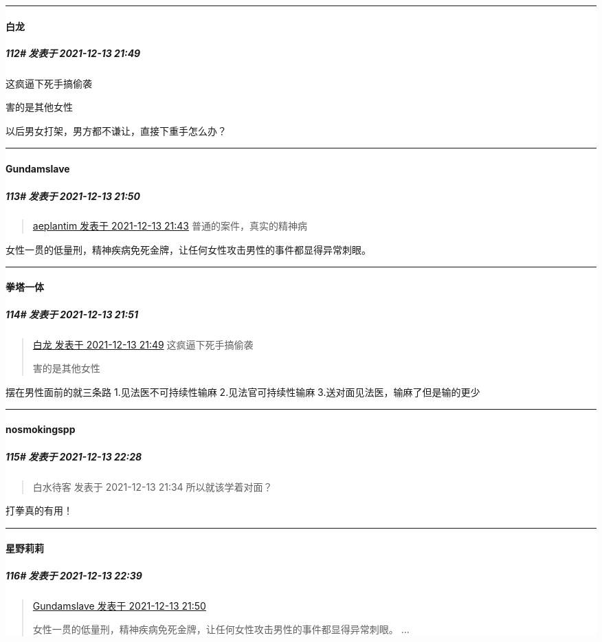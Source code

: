 *****

####  白龙  
##### 112#       发表于 2021-12-13 21:49

这疯逼下死手搞偷袭

害的是其他女性

以后男女打架，男方都不谦让，直接下重手怎么办？

*****

####  Gundamslave  
##### 113#       发表于 2021-12-13 21:50

<blockquote><a href="httphttps://bbs.saraba1st.com/2b/forum.php?mod=redirect&amp;goto=findpost&amp;pid=53924085&amp;ptid=2042324" target="_blank">aeplantim 发表于 2021-12-13 21:43</a>
普通的案件，真实的精神病</blockquote>
女性一贯的低量刑，精神疾病免死金牌，让任何女性攻击男性的事件都显得异常刺眼。

*****

####  拳塔一体  
##### 114#       发表于 2021-12-13 21:51

<blockquote><a href="httphttps://bbs.saraba1st.com/2b/forum.php?mod=redirect&amp;goto=findpost&amp;pid=53924155&amp;ptid=2042324" target="_blank">白龙 发表于 2021-12-13 21:49</a>
这疯逼下死手搞偷袭

害的是其他女性</blockquote>
摆在男性面前的就三条路
1.见法医不可持续性输麻
2.见法官可持续性输麻
3.送对面见法医，输麻了但是输的更少



*****

####  nosmokingspp  
##### 115#       发表于 2021-12-13 22:28

<blockquote>白水待客 发表于 2021-12-13 21:34
所以就该学着对面？</blockquote>
打拳真的有用！

*****

####  星野莉莉  
##### 116#       发表于 2021-12-13 22:39

<blockquote><a href="httphttps://bbs.saraba1st.com/2b/forum.php?mod=redirect&amp;goto=findpost&amp;pid=53924162&amp;ptid=2042324" target="_blank">Gundamslave 发表于 2021-12-13 21:50</a>

女性一贯的低量刑，精神疾病免死金牌，让任何女性攻击男性的事件都显得异常刺眼。 ...</blockquote>
